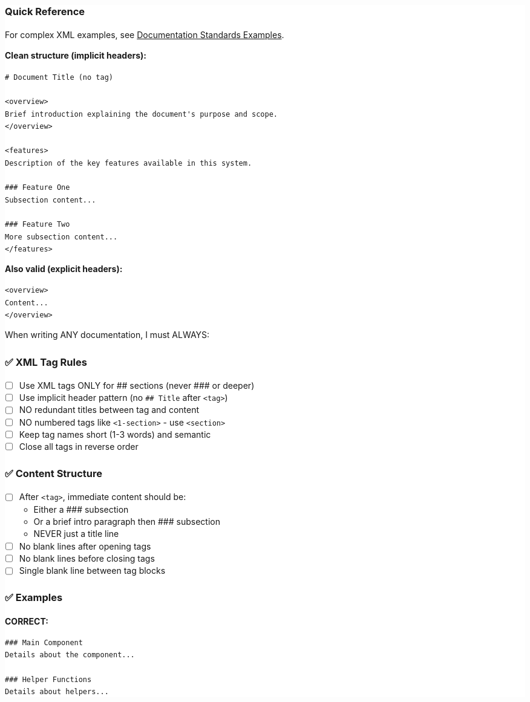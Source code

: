 ### Quick Reference

For complex XML examples, see [Documentation Standards Examples](./documentation-standards-examples.md#template-examples).

**Clean structure (implicit headers):**
```
# Document Title (no tag)

<overview>
Brief introduction explaining the document's purpose and scope.
</overview>

<features>
Description of the key features available in this system.

### Feature One
Subsection content...

### Feature Two  
More subsection content...
</features>
```

**Also valid (explicit headers):**
```
<overview>
Content...
</overview>
```
</best-practices>

<claude-checklist>
When writing ANY documentation, I must ALWAYS:

### ✅ XML Tag Rules
- [ ] Use XML tags ONLY for ## sections (never ### or deeper)
- [ ] Use implicit header pattern (no `## Title` after `<tag>`)
- [ ] NO redundant titles between tag and content
- [ ] NO numbered tags like `<1-section>` - use `<section>`
- [ ] Keep tag names short (1-3 words) and semantic
- [ ] Close all tags in reverse order

### ✅ Content Structure
- [ ] After `<tag>`, immediate content should be:
  - Either a ### subsection
  - Or a brief intro paragraph then ### subsection
  - NEVER just a title line
- [ ] No blank lines after opening tags
- [ ] No blank lines before closing tags
- [ ] Single blank line between tag blocks

### ✅ Examples
**CORRECT:**
```
### Main Component
Details about the component...

### Helper Functions
Details about helpers...
```

